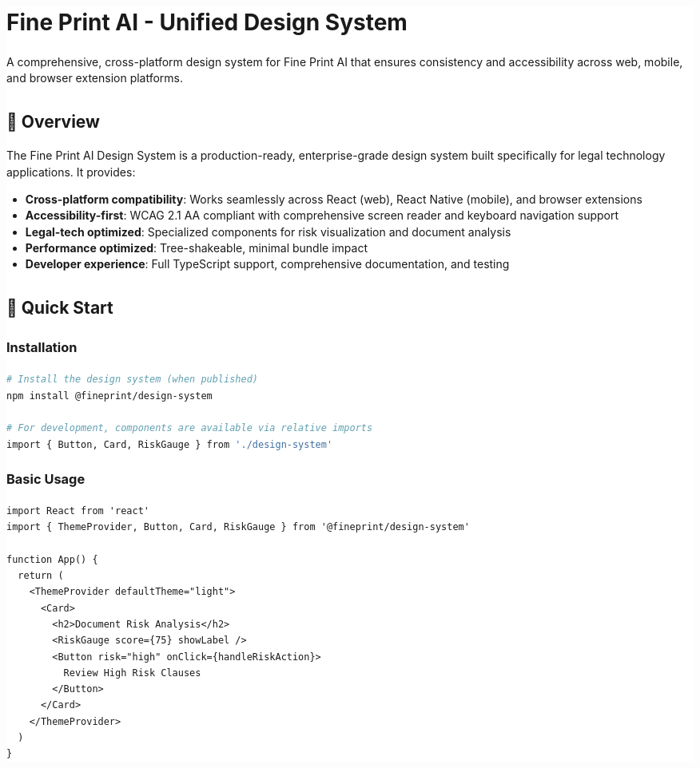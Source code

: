 # Fine Print AI - Unified Design System

A comprehensive, cross-platform design system for Fine Print AI that ensures consistency and accessibility across web, mobile, and browser extension platforms.

## 🎯 Overview

The Fine Print AI Design System is a production-ready, enterprise-grade design system built specifically for legal technology applications. It provides:

- **Cross-platform compatibility**: Works seamlessly across React (web), React Native (mobile), and browser extensions
- **Accessibility-first**: WCAG 2.1 AA compliant with comprehensive screen reader and keyboard navigation support
- **Legal-tech optimized**: Specialized components for risk visualization and document analysis
- **Performance optimized**: Tree-shakeable, minimal bundle impact
- **Developer experience**: Full TypeScript support, comprehensive documentation, and testing

## 🚀 Quick Start

### Installation

```bash
# Install the design system (when published)
npm install @fineprint/design-system

# For development, components are available via relative imports
import { Button, Card, RiskGauge } from './design-system'
```

### Basic Usage

```tsx
import React from 'react'
import { ThemeProvider, Button, Card, RiskGauge } from '@fineprint/design-system'

function App() {
  return (
    <ThemeProvider defaultTheme="light">
      <Card>
        <h2>Document Risk Analysis</h2>
        <RiskGauge score={75} showLabel />
        <Button risk="high" onClick={handleRiskAction}>
          Review High Risk Clauses
        </Button>
      </Card>
    </ThemeProvider>
  )
}
```
